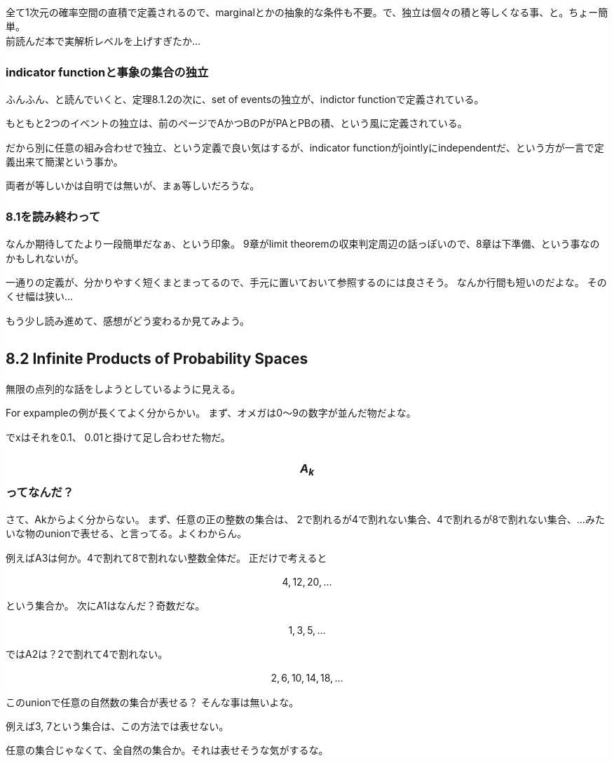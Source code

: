 全て1次元の確率空間の直積で定義されるので、marginalとかの抽象的な条件も不要。で、独立は個々の積と等しくなる事、と。ちょー簡単。  
前読んだ本で実解析レベルを上げすぎたか…

### indicator functionと事象の集合の独立

ふんふん、と読んでいくと、定理8.1.2の次に、set of eventsの独立が、indictor functionで定義されている。

もともと2つのイベントの独立は、前のページでAかつBのPがPAとPBの積、という風に定義されている。

だから別に任意の組み合わせで独立、という定義で良い気はするが、indicator functionがjointlyにindependentだ、という方が一言で定義出来て簡潔という事か。

両者が等しいかは自明では無いが、まぁ等しいだろうな。

### 8.1を読み終わって

なんか期待してたより一段簡単だなぁ、という印象。
9章がlimit theoremの収束判定周辺の話っぽいので、8章は下準備、という事なのかもしれないが。

一通りの定義が、分かりやすく短くまとまってるので、手元に置いておいて参照するのには良さそう。
なんか行間も短いのだよな。
そのくせ幅は狭い…

もう少し読み進めて、感想がどう変わるか見てみよう。

## 8.2 Infinite Products of Probability Spaces

無限の点列的な話をしようとしているように見える。

For expampleの例が長くてよく分からかい。
まず、オメガは0〜9の数字が並んだ物だよな。

でxはそれを0.1、 0.01と掛けて足し合わせた物だ。

### $$A_k$$ってなんだ？

さて、Akからよく分からない。
まず、任意の正の整数の集合は、
2で割れるが4で割れない集合、4で割れるが8で割れない集合、…みたいな物のunionで表せる、と言ってる。よくわからん。

例えばA3は何か。4で割れて8で割れない整数全体だ。
正だけで考えると

$${4, 12, 20, ...}$$

という集合か。
次にA1はなんだ？奇数だな。

$${1, 3, 5, ...}$$

ではA2は？2で割れて4で割れない。

$${2, 6, 10, 14, 18, ...}$$

このunionで任意の自然数の集合が表せる？
そんな事は無いよな。

例えば3, 7という集合は、この方法では表せない。

任意の集合じゃなくて、全自然の集合か。それは表せそうな気がするな。
